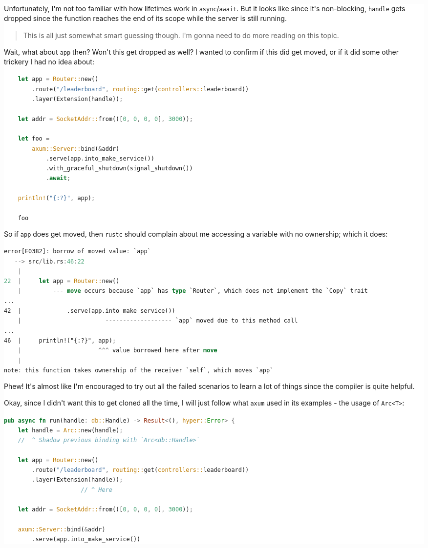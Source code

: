 Unfortunately, I'm not too familiar with how lifetimes work in `async`/`await`.
But it looks like since it's non-blocking, `handle` gets dropped since the function
reaches the end of its scope while the server is still running.

> This is all just somewhat smart guessing though. I'm gonna need to do more
> reading on this topic.

Wait, what about `app` then? Won't this get dropped as well? I wanted to confirm
if this did get moved, or if it did some other trickery I had no idea about:

```rust
    let app = Router::new()
        .route("/leaderboard", routing::get(controllers::leaderboard))
        .layer(Extension(handle));

    let addr = SocketAddr::from(([0, 0, 0, 0], 3000));

    let foo =
        axum::Server::bind(&addr)
            .serve(app.into_make_service())
            .with_graceful_shutdown(signal_shutdown())
            .await;

    println!("{:?}", app);

    foo
```

So if `app` does get moved, then `rustc` should complain about me accessing a
variable with no ownership; which it does:

```rust
error[E0382]: borrow of moved value: `app`
   --> src/lib.rs:46:22
    |
22  |     let app = Router::new()
    |         --- move occurs because `app` has type `Router`, which does not implement the `Copy` trait
...
42  |             .serve(app.into_make_service())
    |                        ------------------- `app` moved due to this method call
...
46  |     println!("{:?}", app);
    |                      ^^^ value borrowed here after move
    |
note: this function takes ownership of the receiver `self`, which moves `app`
```

Phew! It's almost like I'm encouraged to try out all the failed scenarios to
learn a lot of things since the compiler is quite helpful.

Okay, since I didn't want this to get cloned all the time, I will just follow
what `axum` used in its examples - the usage of `Arc<T>`:

```rust
pub async fn run(handle: db::Handle) -> Result<(), hyper::Error> {
    let handle = Arc::new(handle);
    //  ^ Shadow previous binding with `Arc<db::Handle>`

    let app = Router::new()
        .route("/leaderboard", routing::get(controllers::leaderboard))
        .layer(Extension(handle));
                      // ^ Here

    let addr = SocketAddr::from(([0, 0, 0, 0], 3000));

    axum::Server::bind(&addr)
        .serve(app.into_make_service())
```

[^1]: [https://github.com/gnawex/gnawex](https://github.com/gnawex/gnawex)
[^2]: [https://docs.rs/axum/0.5.1/axum/#using-request-extensions](https://docs.rs/axum/0.5.1/axum/#using-request-extensions)
[^3]: [https://doc.rust-lang.org/std/sync/struct.Arc.html](https://doc.rust-lang.org/std/sync/struct.Arc.html)
[^4]: [https://developer.mozilla.org/en-US/docs/Web/HTTP/Status/301](https://developer.mozilla.org/en-US/docs/Web/HTTP/Status/301)
[^5]: [https://developer.mozilla.org/en-US/docs/Web/HTTP/Caching#targets_of_caching_operations](https://developer.mozilla.org/en-US/docs/Web/HTTP/Caching#targets_of_caching_operations)
[^6]: [https://hackage.haskell.org/package/lucid](https://hackage.haskell.org/package/lucid)
[^7]: [https://github.com/lambda-fairy/maud](https://github.com/lambda-fairy/maud)
[^8]: [https://github.com/hackademix/noscript/issues/238](https://github.com/hackademix/noscript/issues/238)
[^9]: [https://old.reddit.com/r/rust/comments/txglob/need_help_regarding_deadpoolpostgres_rustls_and/](https://old.reddit.com/r/rust/comments/txglob/need_help_regarding_deadpoolpostgres_rustls_and/)
[^10]: [https://www.manning.com/books/rust-in-action](https://www.manning.com/books/rust-in-action)